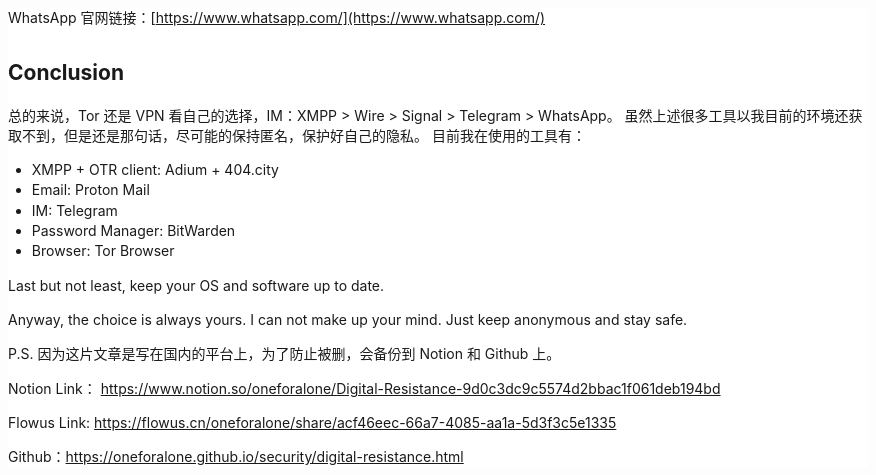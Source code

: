 WhatsApp 官网链接：[https://www.whatsapp.com/](https://www.whatsapp.com/)

## Conclusion

总的来说，Tor 还是 VPN 看自己的选择，IM：XMPP > Wire > Signal > Telegram > WhatsApp。
虽然上述很多工具以我目前的环境还获取不到，但是还是那句话，尽可能的保持匿名，保护好自己的隐私。
目前我在使用的工具有：

- XMPP + OTR client: Adium + 404.city
- Email: Proton Mail
- IM: Telegram
- Password Manager: BitWarden
- Browser: Tor Browser

Last but not least, keep your OS and software up to date.

Anyway, the choice is always yours. I can not make up your mind. Just keep
anonymous and stay safe.

P.S. 因为这片文章是写在国内的平台上，为了防止被删，会备份到 Notion 和 Github 上。

Notion Link： https://www.notion.so/oneforalone/Digital-Resistance-9d0c3dc9c5574d2bbac1f061deb194bd

Flowus Link: https://flowus.cn/oneforalone/share/acf46eec-66a7-4085-aa1a-5d3f3c5e1335

Github：https://oneforalone.github.io/security/digital-resistance.html
